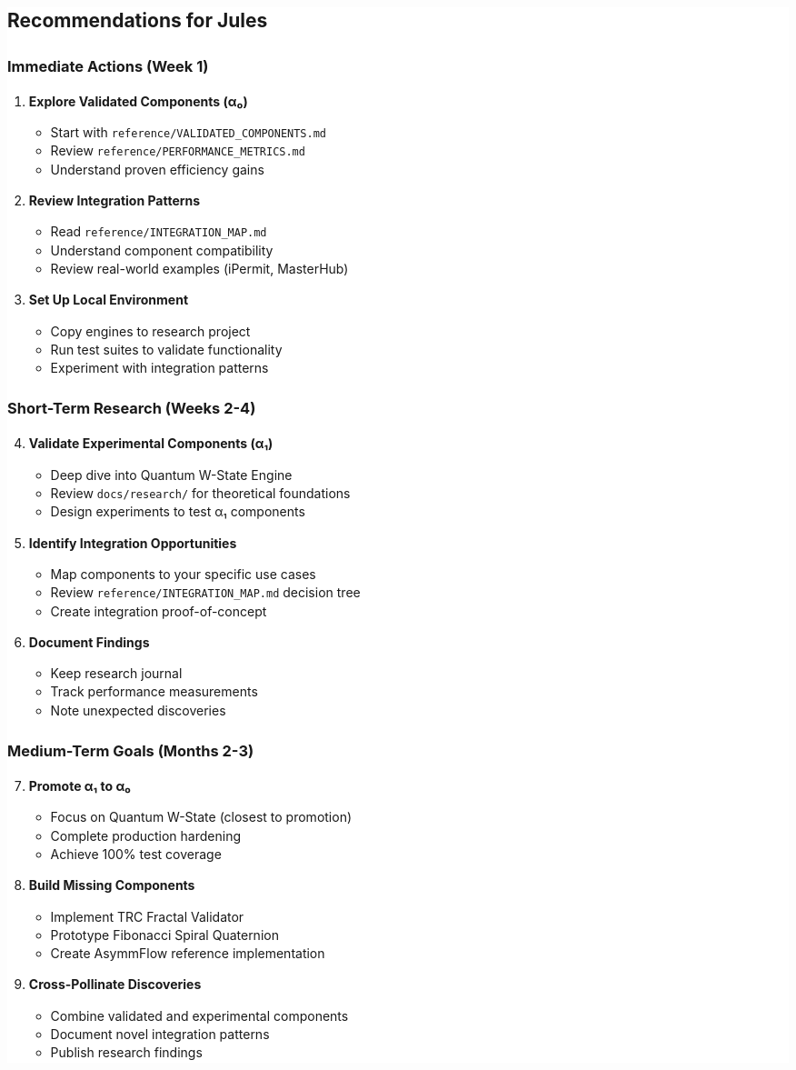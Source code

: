 
## Recommendations for Jules

### Immediate Actions (Week 1)

1. **Explore Validated Components (α₀)**
   - Start with `reference/VALIDATED_COMPONENTS.md`
   - Review `reference/PERFORMANCE_METRICS.md`
   - Understand proven efficiency gains

2. **Review Integration Patterns**
   - Read `reference/INTEGRATION_MAP.md`
   - Understand component compatibility
   - Review real-world examples (iPermit, MasterHub)

3. **Set Up Local Environment**
   - Copy engines to research project
   - Run test suites to validate functionality
   - Experiment with integration patterns

### Short-Term Research (Weeks 2-4)

4. **Validate Experimental Components (α₁)**
   - Deep dive into Quantum W-State Engine
   - Review `docs/research/` for theoretical foundations
   - Design experiments to test α₁ components

5. **Identify Integration Opportunities**
   - Map components to your specific use cases
   - Review `reference/INTEGRATION_MAP.md` decision tree
   - Create integration proof-of-concept

6. **Document Findings**
   - Keep research journal
   - Track performance measurements
   - Note unexpected discoveries

### Medium-Term Goals (Months 2-3)

7. **Promote α₁ to α₀**
   - Focus on Quantum W-State (closest to promotion)
   - Complete production hardening
   - Achieve 100% test coverage

8. **Build Missing Components**
   - Implement TRC Fractal Validator
   - Prototype Fibonacci Spiral Quaternion
   - Create AsymmFlow reference implementation

9. **Cross-Pollinate Discoveries**
   - Combine validated and experimental components
   - Document novel integration patterns
   - Publish research findings
